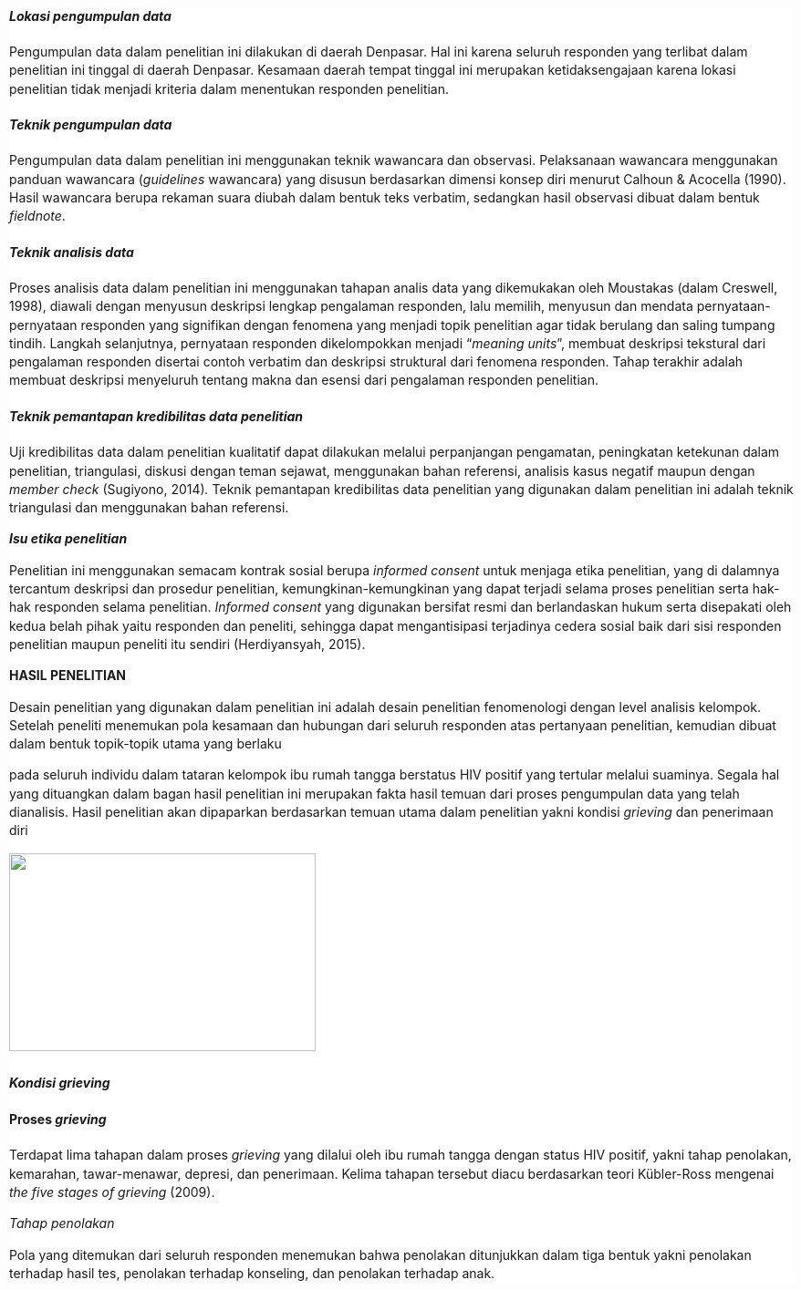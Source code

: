 <h4><a name="bookmark26"></a><span class="font4" style="font-weight:bold;font-style:italic;"><a name="bookmark27"></a>Lokasi pengumpulan data</span></h4>
<p><span class="font4">Pengumpulan data dalam penelitian ini dilakukan di daerah Denpasar. Hal ini karena seluruh responden yang terlibat dalam penelitian ini tinggal di daerah Denpasar. Kesamaan daerah tempat tinggal ini merupakan ketidaksengajaan karena lokasi penelitian tidak menjadi kriteria dalam menentukan responden penelitian.</span></p>
<h4><a name="bookmark28"></a><span class="font4" style="font-weight:bold;font-style:italic;"><a name="bookmark29"></a>Teknik pengumpulan data</span></h4>
<p><span class="font4">Pengumpulan data dalam penelitian ini menggunakan teknik wawancara dan observasi. Pelaksanaan wawancara menggunakan panduan wawancara (</span><span class="font4" style="font-style:italic;">guidelines</span><span class="font4"> wawancara) yang disusun berdasarkan dimensi konsep diri menurut Calhoun &amp;&nbsp;Acocella (1990). Hasil wawancara berupa rekaman suara diubah dalam bentuk teks verbatim, sedangkan hasil observasi dibuat dalam bentuk </span><span class="font4" style="font-style:italic;">fieldnote</span><span class="font4">.</span></p>
<h4><a name="bookmark30"></a><span class="font4" style="font-weight:bold;font-style:italic;"><a name="bookmark31"></a>Teknik analisis data</span></h4>
<p><span class="font4">Proses analisis data dalam penelitian ini menggunakan tahapan analis data yang dikemukakan oleh Moustakas (dalam Creswell, 1998), diawali dengan menyusun deskripsi lengkap pengalaman responden, lalu memilih, menyusun dan mendata pernyataan-pernyataan responden yang signifikan dengan fenomena yang menjadi topik penelitian agar tidak berulang dan saling tumpang tindih. Langkah selanjutnya, pernyataan responden dikelompokkan menjadi “</span><span class="font4" style="font-style:italic;">meaning units</span><span class="font4">”, membuat deskripsi tekstural dari pengalaman responden disertai contoh verbatim dan deskripsi struktural dari fenomena responden. Tahap terakhir adalah membuat deskripsi menyeluruh tentang makna dan esensi dari pengalaman responden penelitian.</span></p>
<h4><a name="bookmark32"></a><span class="font4" style="font-weight:bold;font-style:italic;"><a name="bookmark33"></a>Teknik pemantapan kredibilitas data penelitian</span></h4>
<p><span class="font4">Uji kredibilitas data dalam penelitian kualitatif dapat dilakukan melalui perpanjangan pengamatan, peningkatan ketekunan dalam penelitian, triangulasi, diskusi dengan teman sejawat, menggunakan bahan referensi, analisis kasus negatif maupun dengan </span><span class="font4" style="font-style:italic;">member check</span><span class="font4"> (Sugiyono, 2014)</span><span class="font4" style="font-style:italic;">.</span><span class="font4"> Teknik pemantapan kredibilitas data penelitian yang digunakan dalam penelitian ini adalah teknik triangulasi dan menggunakan bahan referensi.</span></p>
<p><span class="font4" style="font-weight:bold;font-style:italic;">Isu etika penelitian</span></p>
<p><span class="font4">Penelitian ini menggunakan semacam kontrak sosial berupa </span><span class="font4" style="font-style:italic;">informed consent</span><span class="font4"> untuk menjaga etika penelitian, yang di dalamnya tercantum deskripsi dan prosedur penelitian, kemungkinan-kemungkinan yang dapat terjadi selama proses penelitian serta hak-hak responden selama penelitian. </span><span class="font4" style="font-style:italic;">Informed consent</span><span class="font4"> yang digunakan bersifat resmi dan berlandaskan hukum serta disepakati oleh kedua belah pihak yaitu responden dan peneliti, sehingga dapat mengantisipasi terjadinya cedera sosial baik dari sisi responden penelitian maupun peneliti itu sendiri (Herdiyansyah, 2015).</span></p>
<p><span class="font4" style="font-weight:bold;">HASIL PENELITIAN</span></p>
<p><span class="font4">Desain penelitian yang digunakan dalam penelitian ini adalah desain penelitian fenomenologi dengan level analisis kelompok. Setelah peneliti menemukan pola kesamaan dan hubungan dari seluruh responden atas pertanyaan penelitian, kemudian dibuat dalam bentuk topik-topik utama yang berlaku</span></p>
<p><span class="font4">pada seluruh individu dalam tataran kelompok ibu rumah tangga berstatus HIV positif yang tertular melalui suaminya. Segala hal yang dituangkan dalam bagan hasil penelitian ini merupakan fakta hasil temuan dari proses pengumpulan data yang telah dianalisis. Hasil penelitian akan dipaparkan berdasarkan temuan utama dalam penelitian yakni kondisi </span><span class="font4" style="font-style:italic;">grieving</span><span class="font4"> dan penerimaan diri</span></p><img src="https://jurnal.harianregional.com/media/37120-1.jpg" alt="" style="width:252pt;height:163pt;">
<h4><a name="bookmark34"></a><span class="font4" style="font-weight:bold;font-style:italic;"><a name="bookmark35"></a>Kondisi grieving</span><br><br><span class="font4" style="font-weight:bold;"><a name="bookmark36"></a>Proses </span><span class="font4" style="font-weight:bold;font-style:italic;">grieving</span></h4>
<p><span class="font4">Terdapat lima tahapan dalam proses </span><span class="font4" style="font-style:italic;">grieving</span><span class="font4"> yang dilalui oleh ibu rumah tangga dengan status HIV positif, yakni tahap penolakan, kemarahan, tawar-menawar, depresi, dan penerimaan. Kelima tahapan tersebut diacu berdasarkan teori Kübler-Ross mengenai </span><span class="font4" style="font-style:italic;">the five stages of grieving</span><span class="font4"> (2009).</span></p>
<p><span class="font4" style="font-style:italic;">Tahap penolakan</span></p>
<p><span class="font4">Pola yang ditemukan dari seluruh responden menemukan bahwa penolakan ditunjukkan dalam tiga bentuk yakni penolakan terhadap hasil tes, penolakan terhadap konseling, dan penolakan terhadap anak.</span></p>
